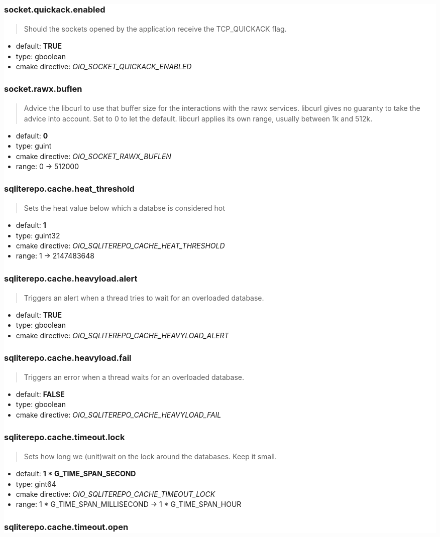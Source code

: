 ### socket.quickack.enabled

> Should the sockets opened by the application receive the TCP_QUICKACK flag.

 * default: **TRUE**
 * type: gboolean
 * cmake directive: *OIO_SOCKET_QUICKACK_ENABLED*

### socket.rawx.buflen

> Advice the libcurl to use that buffer size for the interactions with the rawx services. libcurl gives no guaranty to take the advice into account. Set to 0 to let the default. libcurl applies its own range, usually between 1k and 512k.

 * default: **0**
 * type: guint
 * cmake directive: *OIO_SOCKET_RAWX_BUFLEN*
 * range: 0 -> 512000

### sqliterepo.cache.heat_threshold

> Sets the heat value below which a databse is considered hot

 * default: **1**
 * type: guint32
 * cmake directive: *OIO_SQLITEREPO_CACHE_HEAT_THRESHOLD*
 * range: 1 -> 2147483648

### sqliterepo.cache.heavyload.alert

> Triggers an alert when a thread tries to wait for an overloaded database.

 * default: **TRUE**
 * type: gboolean
 * cmake directive: *OIO_SQLITEREPO_CACHE_HEAVYLOAD_ALERT*

### sqliterepo.cache.heavyload.fail

> Triggers an error when a thread waits for an overloaded database.

 * default: **FALSE**
 * type: gboolean
 * cmake directive: *OIO_SQLITEREPO_CACHE_HEAVYLOAD_FAIL*

### sqliterepo.cache.timeout.lock

> Sets how long we (unit)wait on the lock around the databases. Keep it small.

 * default: **1 * G_TIME_SPAN_SECOND**
 * type: gint64
 * cmake directive: *OIO_SQLITEREPO_CACHE_TIMEOUT_LOCK*
 * range: 1 * G_TIME_SPAN_MILLISECOND -> 1 * G_TIME_SPAN_HOUR

### sqliterepo.cache.timeout.open
